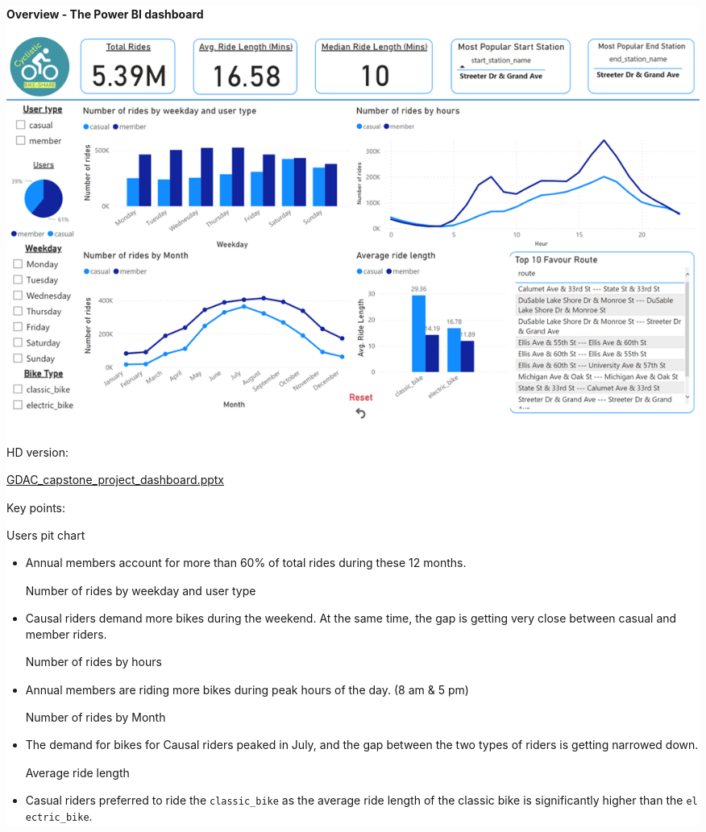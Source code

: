 **Overview - The Power BI dashboard**

![Untitled](Untitled%202.png)

HD version: 

[GDAC_capstone_project_dashboard.pptx](GDAC_capstone_project_dashboard%201.pptx)

Key points: 

Users pit chart

- Annual members account for more than 60% of total rides during these 12 months.
    
    Number of rides by weekday and user type
    
- Causal riders demand more bikes during the weekend. At the same time, the gap is getting very close between casual and member riders.
    
    Number of rides by hours
    
- Annual members are riding more bikes during peak hours of the day. (8 am & 5 pm)
    
    Number of rides by Month
    
- The demand for bikes for Causal riders peaked in July, and the gap between the two types of riders is getting narrowed down.
    
    Average ride length
    
- Casual riders preferred to ride the `classic_bike` as the average ride length of the classic bike is significantly higher than the `electric_bike`.
